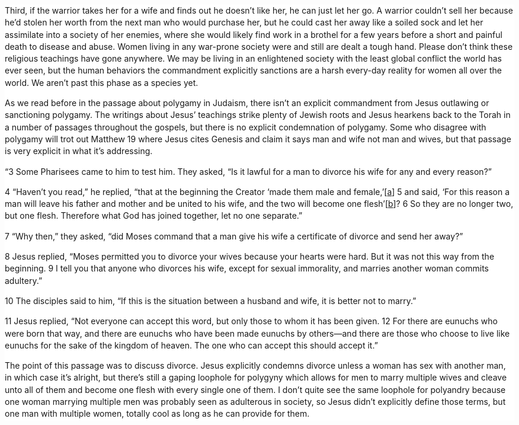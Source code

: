 Third, if the warrior takes her for a wife and finds out he doesn’t like
her, he can just let her go. A warrior couldn’t sell her because he’d
stolen her worth from the next man who would purchase her, but he could
cast her away like a soiled sock and let her assimilate into a society
of her enemies, where she would likely find work in a brothel for a few
years before a short and painful death to disease and abuse. Women
living in any war-prone society were and still are dealt a tough hand.
Please don’t think these religious teachings have gone anywhere. We may
be living in an enlightened society with the least global conflict the
world has ever seen, but the human behaviors the commandment explicitly
sanctions are a harsh every-day reality for women all over the world. We
aren’t past this phase as a species yet.

As we read before in the passage about polygamy in Judaism, there isn’t
an explicit commandment from Jesus outlawing or sanctioning polygamy.
The writings about Jesus’ teachings strike plenty of Jewish roots and
Jesus hearkens back to the Torah in a number of passages throughout the
gospels, but there is no explicit condemnation of polygamy. Some who
disagree with polygamy will trot out Matthew 19 where Jesus cites
Genesis and claim it says man and wife not man and wives, but that
passage is very explicit in what it’s addressing.

“3 Some Pharisees came to him to test him. They asked, “Is it lawful for
a man to divorce his wife for any and every reason?”

4 “Haven’t you read,” he replied, “that at the beginning the Creator
‘made them male and
female,’\[[a](https://www.biblegateway.com/passage/?search=mat+19&version=NIV#fen-NIV-23767a)\] 5 and
said, ‘For this reason a man will leave his father and mother and be
united to his wife, and the two will become one
flesh’\[[b](https://www.biblegateway.com/passage/?search=mat+19&version=NIV#fen-NIV-23768b)\]? 6 So
they are no longer two, but one flesh. Therefore what God has joined
together, let no one separate.”

7 “Why then,” they asked, “did Moses command that a man give his wife a
certificate of divorce and send her away?”

8 Jesus replied, “Moses permitted you to divorce your wives because your
hearts were hard. But it was not this way from the beginning. 9 I tell
you that anyone who divorces his wife, except for sexual immorality, and
marries another woman commits adultery.”

10 The disciples said to him, “If this is the situation between a
husband and wife, it is better not to marry.”

11 Jesus replied, “Not everyone can accept this word, but only those to
whom it has been given. 12 For there are eunuchs who were born that way,
and there are eunuchs who have been made eunuchs by others—and there are
those who choose to live like eunuchs for the sake of the kingdom of
heaven. The one who can accept this should accept it.”

The point of this passage was to discuss divorce. Jesus explicitly
condemns divorce unless a woman has sex with another man, in which case
it’s alright, but there’s still a gaping loophole for polygyny which
allows for men to marry multiple wives and cleave unto all of them and
become one flesh with every single one of them. I don’t quite see the
same loophole for polyandry because one woman marrying multiple men was
probably seen as adulterous in society, so Jesus didn’t explicitly
define those terms, but one man with multiple women, totally cool as
long as he can provide for them.
